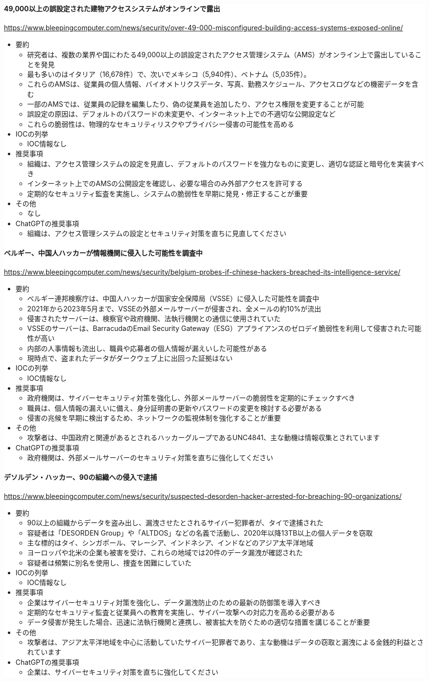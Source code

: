 #### 49,000以上の誤設定された建物アクセスシステムがオンラインで露出
https://www.bleepingcomputer.com/news/security/over-49-000-misconfigured-building-access-systems-exposed-online/

- 要約
    - 研究者は、複数の業界や国にわたる49,000以上の誤設定されたアクセス管理システム（AMS）がオンライン上で露出していることを発見
    - 最も多いのはイタリア（16,678件）で、次いでメキシコ（5,940件）、ベトナム（5,035件）。
    - これらのAMSは、従業員の個人情報、バイオメトリクスデータ、写真、勤務スケジュール、アクセスログなどの機密データを含む
    - 一部のAMSでは、従業員の記録を編集したり、偽の従業員を追加したり、アクセス権限を変更することが可能
    - 誤設定の原因は、デフォルトのパスワードの未変更や、インターネット上での不適切な公開設定など
    - これらの脆弱性は、物理的なセキュリティリスクやプライバシー侵害の可能性を高める
- IOCの列挙
    - IOC情報なし
- 推奨事項
    - 組織は、アクセス管理システムの設定を見直し、デフォルトのパスワードを強力なものに変更し、適切な認証と暗号化を実装すべき
    - インターネット上でのAMSの公開設定を確認し、必要な場合のみ外部アクセスを許可する
    - 定期的なセキュリティ監査を実施し、システムの脆弱性を早期に発見・修正することが重要
- その他
    - なし
- ChatGPTの推奨事項
    - 組織は、アクセス管理システムの設定とセキュリティ対策を直ちに見直してください

#### ベルギー、中国人ハッカーが情報機関に侵入した可能性を調査中
https://www.bleepingcomputer.com/news/security/belgium-probes-if-chinese-hackers-breached-its-intelligence-service/

- 要約
    - ベルギー連邦検察庁は、中国人ハッカーが国家安全保障局（VSSE）に侵入した可能性を調査中
    - 2021年から2023年5月まで、VSSEの外部メールサーバーが侵害され、全メールの約10%が流出
    - 侵害されたサーバーは、検察官や政府機関、法執行機関との通信に使用されていた
    - VSSEのサーバーは、BarracudaのEmail Security Gateway（ESG）アプライアンスのゼロデイ脆弱性を利用して侵害された可能性が高い
    - 内部の人事情報も流出し、職員や応募者の個人情報が漏えいした可能性がある
    - 現時点で、盗まれたデータがダークウェブ上に出回った証拠はない
- IOCの列挙
    - IOC情報なし
- 推奨事項
    - 政府機関は、サイバーセキュリティ対策を強化し、外部メールサーバーの脆弱性を定期的にチェックすべき
    - 職員は、個人情報の漏えいに備え、身分証明書の更新やパスワードの変更を検討する必要がある
    - 侵害の兆候を早期に検出するため、ネットワークの監視体制を強化することが重要
- その他
    - 攻撃者は、中国政府と関連があるとされるハッカーグループであるUNC4841、主な動機は情報収集とされています
- ChatGPTの推奨事項
    - 政府機関は、外部メールサーバーのセキュリティ対策を直ちに強化してください

#### デソルデン・ハッカー、90の組織への侵入で逮捕
https://www.bleepingcomputer.com/news/security/suspected-desorden-hacker-arrested-for-breaching-90-organizations/

- 要約
    - 90以上の組織からデータを盗み出し、漏洩させたとされるサイバー犯罪者が、タイで逮捕された
    - 容疑者は「DESORDEN Group」や「ALTDOS」などの名義で活動し、2020年以降13TB以上の個人データを窃取
    - 主な標的はタイ、シンガポール、マレーシア、インドネシア、インドなどのアジア太平洋地域
    - ヨーロッパや北米の企業も被害を受け、これらの地域では20件のデータ漏洩が確認された
    - 容疑者は頻繁に別名を使用し、捜査を困難にしていた
- IOCの列挙
    - IOC情報なし
- 推奨事項
    - 企業はサイバーセキュリティ対策を強化し、データ漏洩防止のための最新の防御策を導入すべき
    - 定期的なセキュリティ監査と従業員への教育を実施し、サイバー攻撃への対応力を高める必要がある
    - データ侵害が発生した場合、迅速に法執行機関と連携し、被害拡大を防ぐための適切な措置を講じることが重要
- その他
    - 攻撃者は、アジア太平洋地域を中心に活動していたサイバー犯罪者であり、主な動機はデータの窃取と漏洩による金銭的利益とされています
- ChatGPTの推奨事項
    - 企業は、サイバーセキュリティ対策を直ちに強化してください
